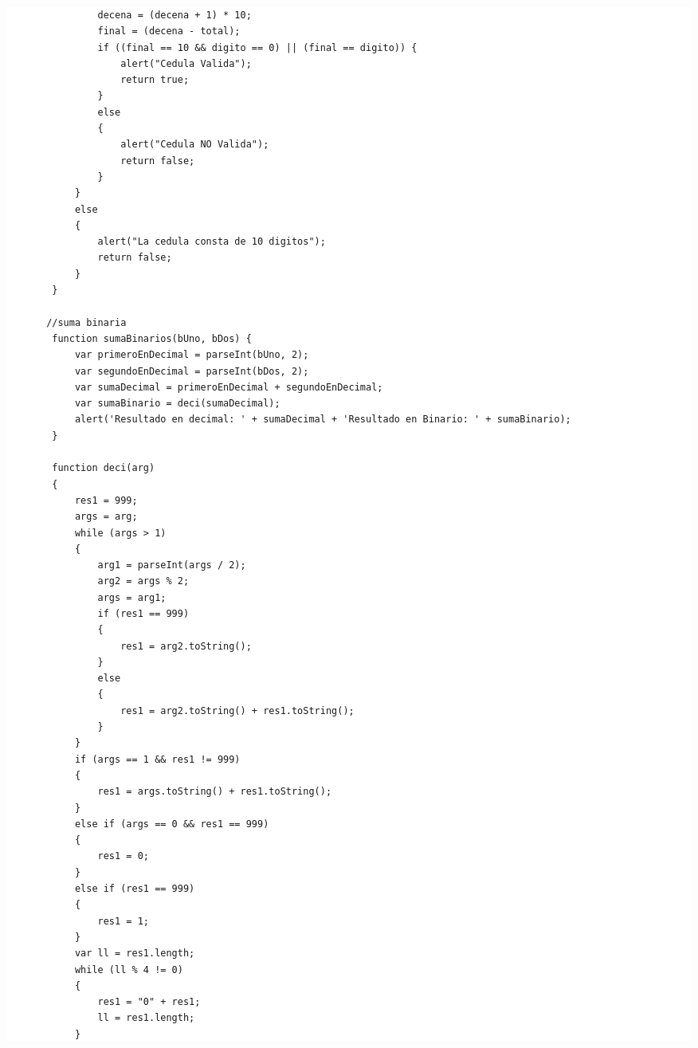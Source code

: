                     decena = (decena + 1) * 10;
                    final = (decena - total);
                    if ((final == 10 && digito == 0) || (final == digito)) {
                        alert("Cedula Valida");
                        return true;
                    }
                    else
                    {
                        alert("Cedula NO Valida");
                        return false;
                    }
                }
                else
                {
                    alert("La cedula consta de 10 digitos");
                    return false;
                }
            }
           
           //suma binaria
            function sumaBinarios(bUno, bDos) {
                var primeroEnDecimal = parseInt(bUno, 2);
                var segundoEnDecimal = parseInt(bDos, 2);
                var sumaDecimal = primeroEnDecimal + segundoEnDecimal;
                var sumaBinario = deci(sumaDecimal);
                alert('Resultado en decimal: ' + sumaDecimal + 'Resultado en Binario: ' + sumaBinario);
            }

            function deci(arg)
            {
                res1 = 999;
                args = arg;
                while (args > 1)
                {
                    arg1 = parseInt(args / 2);
                    arg2 = args % 2;
                    args = arg1;
                    if (res1 == 999)
                    {
                        res1 = arg2.toString();
                    }
                    else
                    {
                        res1 = arg2.toString() + res1.toString();
                    }
                }
                if (args == 1 && res1 != 999)
                {
                    res1 = args.toString() + res1.toString();
                }
                else if (args == 0 && res1 == 999)
                {
                    res1 = 0;
                }
                else if (res1 == 999)
                {
                    res1 = 1;
                }
                var ll = res1.length;
                while (ll % 4 != 0)
                {
                    res1 = "0" + res1;
                    ll = res1.length;
                }